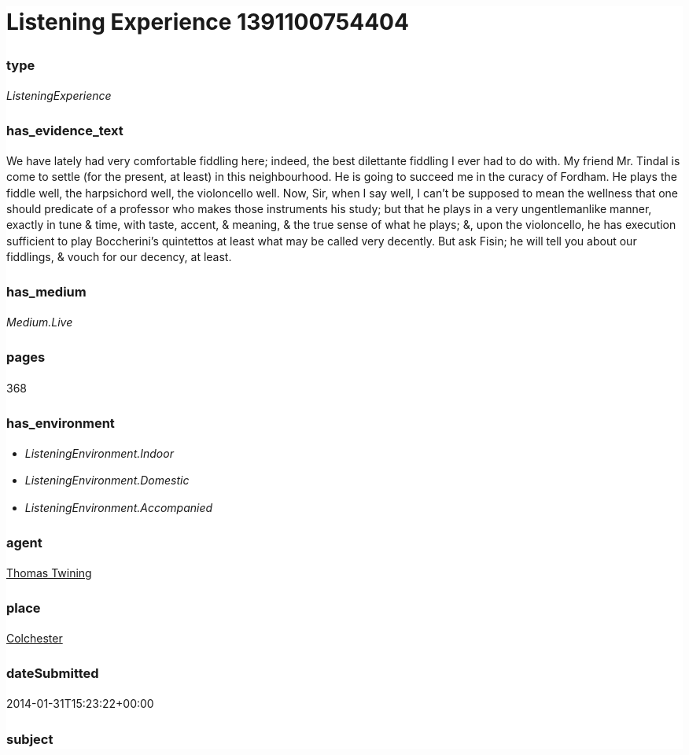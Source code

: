 # Listening Experience 1391100754404

### type


*ListeningExperience*

### has_evidence_text


We have lately had very comfortable fiddling here; indeed, the best dilettante fiddling I ever had to do with. My friend Mr. Tindal is come to settle (for the present, at least) in this neighbourhood. He is going to succeed me in the curacy of Fordham. He plays the fiddle well, the harpsichord well, the violoncello well. Now, Sir, when I say well, I can’t be supposed to mean the wellness that one should predicate of a professor who makes those instruments his study; but that he plays in a very ungentlemanlike manner, exactly in tune & time, with taste, accent, & meaning, & the true sense of what he plays; &, upon the violoncello, he has execution sufficient to play Boccherini’s quintettos at least what may be called very decently. But ask Fisin; he will tell you about our fiddlings, & vouch for our decency, at least. 

### has_medium


*Medium.Live*

### pages


368

### has_environment

 - *ListeningEnvironment.Indoor*

 - *ListeningEnvironment.Domestic*

 - *ListeningEnvironment.Accompanied*

### agent


[Thomas Twining](#Thomas-Twining)

### place


[Colchester](#Colchester)

### dateSubmitted


2014-01-31T15:23:22+00:00

### subject
